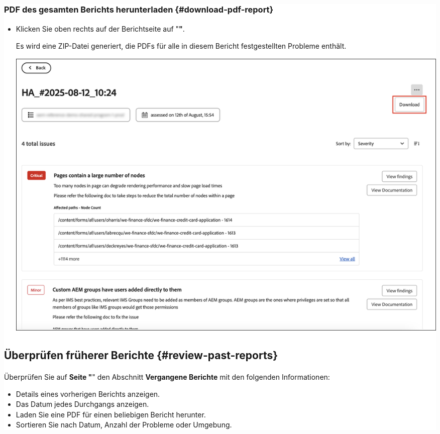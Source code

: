 
### PDF des gesamten Berichts herunterladen {#download-pdf-report}

* Klicken Sie oben rechts auf der Berichtseite auf &quot;**&quot;**.

  Es wird eine ZIP-Datei generiert, die PDFs für alle in diesem Bericht festgestellten Probleme enthält.

  ![Laden Sie PDF mit allen in einem Bericht gefundenen Problemen herunter](/help/implementing/cloud-manager/reports/assets/ha-download-pdf.png)


## Überprüfen früherer Berichte {#review-past-reports}

Überprüfen Sie auf **Seite &quot;**&quot; den Abschnitt **Vergangene Berichte** mit den folgenden Informationen:

* Details eines vorherigen Berichts anzeigen.
* Das Datum jedes Durchgangs anzeigen.
* Laden Sie eine PDF für einen beliebigen Bericht herunter.
* Sortieren Sie nach Datum, Anzahl der Probleme oder Umgebung.
